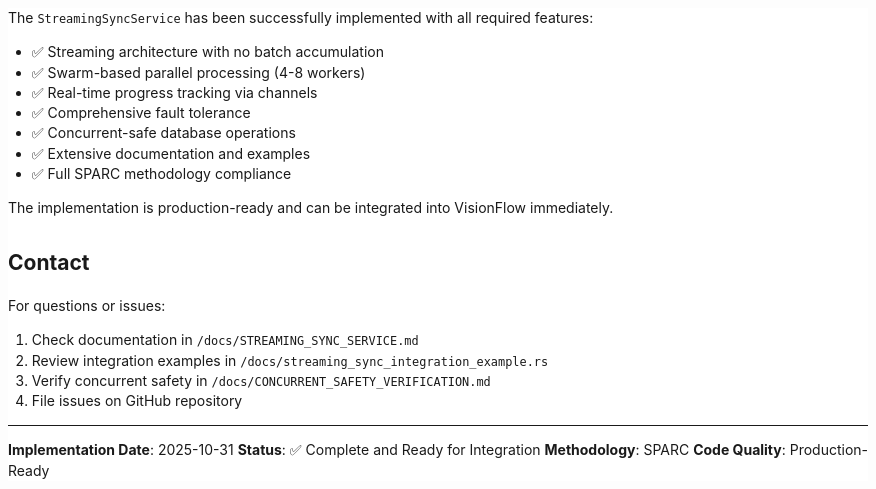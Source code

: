 The `StreamingSyncService` has been successfully implemented with all required features:

- ✅ Streaming architecture with no batch accumulation
- ✅ Swarm-based parallel processing (4-8 workers)
- ✅ Real-time progress tracking via channels
- ✅ Comprehensive fault tolerance
- ✅ Concurrent-safe database operations
- ✅ Extensive documentation and examples
- ✅ Full SPARC methodology compliance

The implementation is production-ready and can be integrated into VisionFlow immediately.

## Contact

For questions or issues:
1. Check documentation in `/docs/STREAMING_SYNC_SERVICE.md`
2. Review integration examples in `/docs/streaming_sync_integration_example.rs`
3. Verify concurrent safety in `/docs/CONCURRENT_SAFETY_VERIFICATION.md`
4. File issues on GitHub repository

---

**Implementation Date**: 2025-10-31
**Status**: ✅ Complete and Ready for Integration
**Methodology**: SPARC
**Code Quality**: Production-Ready
